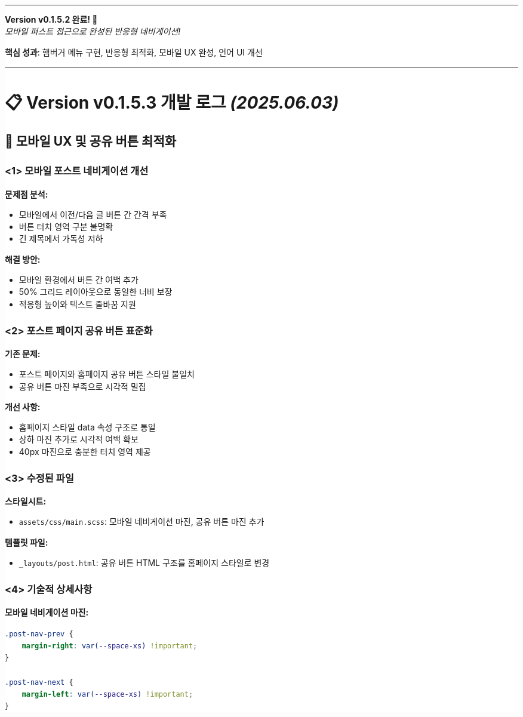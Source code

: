 ----------

**Version v0.1.5.2 완료! 📱**  
_모바일 퍼스트 접근으로 완성된 반응형 네비게이션!_

**핵심 성과**: 햄버거 메뉴 구현, 반응형 최적화, 모바일 UX 완성, 언어 UI 개선

----------

# 📋 **Version v0.1.5.3 개발 로그** _(2025.06.03)_

## 🎨 **모바일 UX 및 공유 버튼 최적화**

### **<1> 모바일 포스트 네비게이션 개선**

**문제점 분석:**
- 모바일에서 이전/다음 글 버튼 간 간격 부족
- 버튼 터치 영역 구분 불명확
- 긴 제목에서 가독성 저하

**해결 방안:**
- 모바일 환경에서 버튼 간 여백 추가
- 50% 그리드 레이아웃으로 동일한 너비 보장
- 적응형 높이와 텍스트 줄바꿈 지원

### **<2> 포스트 페이지 공유 버튼 표준화**

**기존 문제:**
- 포스트 페이지와 홈페이지 공유 버튼 스타일 불일치
- 공유 버튼 마진 부족으로 시각적 밀집

**개선 사항:**
- 홈페이지 스타일 data 속성 구조로 통일
- 상하 마진 추가로 시각적 여백 확보
- 40px 마진으로 충분한 터치 영역 제공

### **<3> 수정된 파일**

**스타일시트:**
- `assets/css/main.scss`: 모바일 네비게이션 마진, 공유 버튼 마진 추가

**템플릿 파일:**
- `_layouts/post.html`: 공유 버튼 HTML 구조를 홈페이지 스타일로 변경

### **<4> 기술적 상세사항**

**모바일 네비게이션 마진:**
```css
.post-nav-prev {
    margin-right: var(--space-xs) !important;
}

.post-nav-next {
    margin-left: var(--space-xs) !important;
}
```
